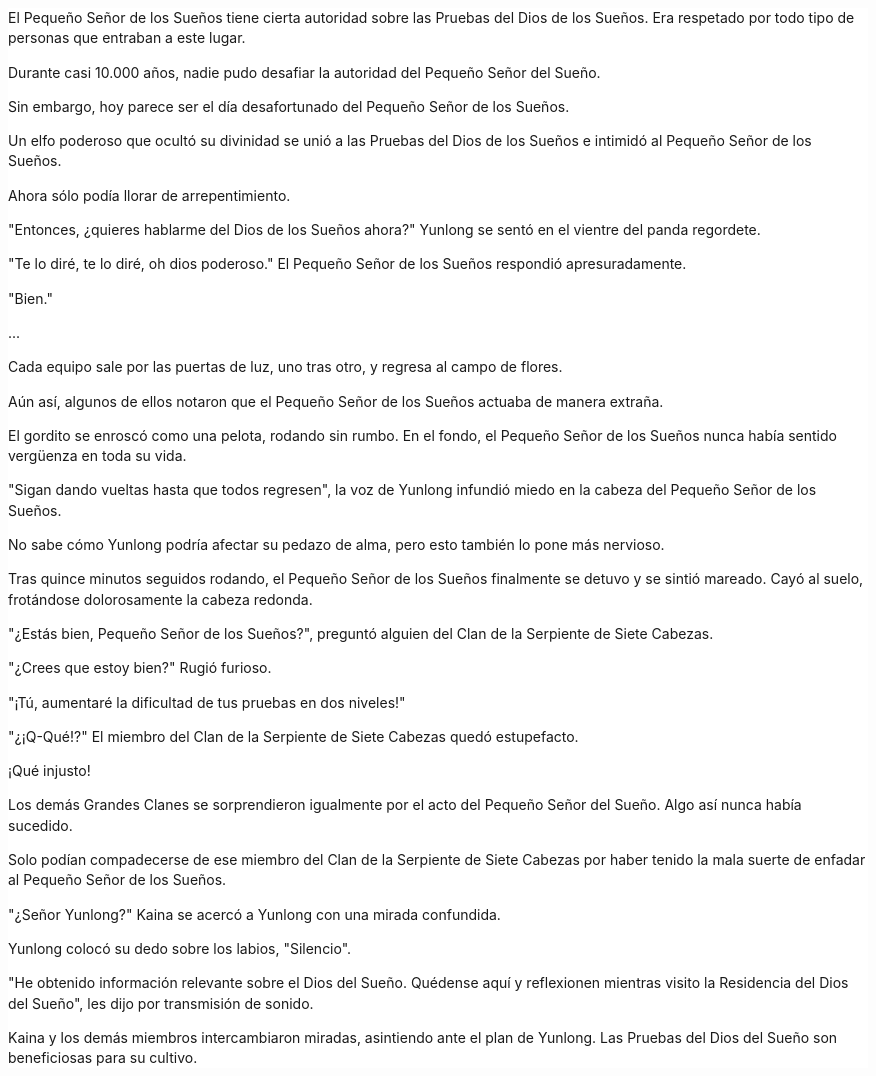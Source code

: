 El Pequeño Señor de los Sueños tiene cierta autoridad sobre las Pruebas del Dios de los Sueños. Era respetado por todo tipo de personas que entraban a este lugar.

Durante casi 10.000 años, nadie pudo desafiar la autoridad del Pequeño Señor del Sueño.

Sin embargo, hoy parece ser el día desafortunado del Pequeño Señor de los Sueños.

Un elfo poderoso que ocultó su divinidad se unió a las Pruebas del Dios de los Sueños e intimidó al Pequeño Señor de los Sueños.

Ahora sólo podía llorar de arrepentimiento.

"Entonces, ¿quieres hablarme del Dios de los Sueños ahora?" Yunlong se sentó en el vientre del panda regordete.

"Te lo diré, te lo diré, oh dios poderoso." El Pequeño Señor de los Sueños respondió apresuradamente.

"Bien."

...

Cada equipo sale por las puertas de luz, uno tras otro, y regresa al campo de flores.

Aún así, algunos de ellos notaron que el Pequeño Señor de los Sueños actuaba de manera extraña.

El gordito se enroscó como una pelota, rodando sin rumbo. En el fondo, el Pequeño Señor de los Sueños nunca había sentido vergüenza en toda su vida.

"Sigan dando vueltas hasta que todos regresen", la voz de Yunlong infundió miedo en la cabeza del Pequeño Señor de los Sueños.

No sabe cómo Yunlong podría afectar su pedazo de alma, pero esto también lo pone más nervioso.

Tras quince minutos seguidos rodando, el Pequeño Señor de los Sueños finalmente se detuvo y se sintió mareado. Cayó al suelo, frotándose dolorosamente la cabeza redonda.

"¿Estás bien, Pequeño Señor de los Sueños?", preguntó alguien del Clan de la Serpiente de Siete Cabezas.

"¿Crees que estoy bien?" Rugió furioso.

"¡Tú, aumentaré la dificultad de tus pruebas en dos niveles!"

"¿¡Q-Qué!?" El miembro del Clan de la Serpiente de Siete Cabezas quedó estupefacto.

¡Qué injusto!

Los demás Grandes Clanes se sorprendieron igualmente por el acto del Pequeño Señor del Sueño. Algo así nunca había sucedido.

Solo podían compadecerse de ese miembro del Clan de la Serpiente de Siete Cabezas por haber tenido la mala suerte de enfadar al Pequeño Señor de los Sueños.

"¿Señor Yunlong?" Kaina se acercó a Yunlong con una mirada confundida.

Yunlong colocó su dedo sobre los labios, "Silencio".

"He obtenido información relevante sobre el Dios del Sueño. Quédense aquí y reflexionen mientras visito la Residencia del Dios del Sueño", les dijo por transmisión de sonido.

Kaina y los demás miembros intercambiaron miradas, asintiendo ante el plan de Yunlong. Las Pruebas del Dios del Sueño son beneficiosas para su cultivo.
